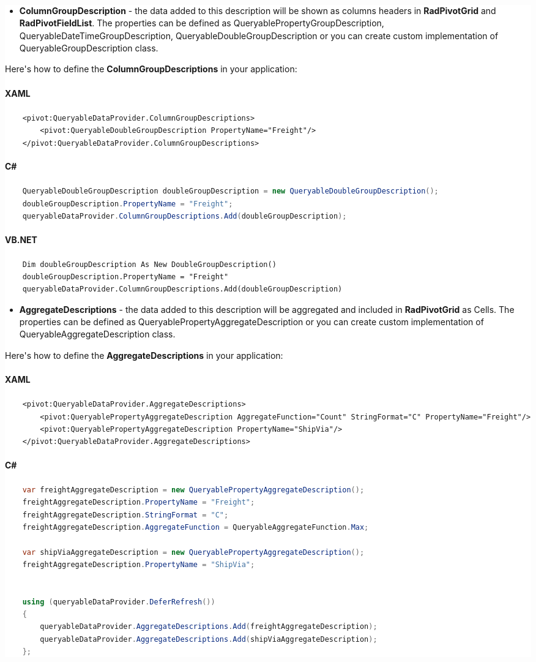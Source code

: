 * __ColumnGroupDescription__ - the data added to this description will be shown as columns headers in __RadPivotGrid__ and __RadPivotFieldList__. The properties can be defined as QueryablePropertyGroupDescription, QueryableDateTimeGroupDescription, QueryableDoubleGroupDescription or you can create custom implementation of QueryableGroupDescription class. 

Here's how to define the __ColumnGroupDescriptions__ in your application:            

#### __XAML__

```XAML
	<pivot:QueryableDataProvider.ColumnGroupDescriptions>
	    <pivot:QueryableDoubleGroupDescription PropertyName="Freight"/>
	</pivot:QueryableDataProvider.ColumnGroupDescriptions>
```

#### __C#__

```C#
	QueryableDoubleGroupDescription doubleGroupDescription = new QueryableDoubleGroupDescription();
	doubleGroupDescription.PropertyName = "Freight";
	queryableDataProvider.ColumnGroupDescriptions.Add(doubleGroupDescription);
```

#### __VB.NET__

```VB.NET
	Dim doubleGroupDescription As New DoubleGroupDescription()
	doubleGroupDescription.PropertyName = "Freight"
	queryableDataProvider.ColumnGroupDescriptions.Add(doubleGroupDescription)
```

* __AggregateDescriptions__ - the data added to this description will be aggregated and included in __RadPivotGrid__ as Cells. The properties can be defined as QueryablePropertyAggregateDescription or you can create custom implementation of QueryableAggregateDescription class.

Here's how to define the __AggregateDescriptions__ in your application:            

#### __XAML__

```XAML
	<pivot:QueryableDataProvider.AggregateDescriptions>
	    <pivot:QueryablePropertyAggregateDescription AggregateFunction="Count" StringFormat="C" PropertyName="Freight"/>
	    <pivot:QueryablePropertyAggregateDescription PropertyName="ShipVia"/>
	</pivot:QueryableDataProvider.AggregateDescriptions>
```

#### __C#__

```C#
	var freightAggregateDescription = new QueryablePropertyAggregateDescription();
	freightAggregateDescription.PropertyName = "Freight";
	freightAggregateDescription.StringFormat = "C";
	freightAggregateDescription.AggregateFunction = QueryableAggregateFunction.Max;
	
	var shipViaAggregateDescription = new QueryablePropertyAggregateDescription();
	freightAggregateDescription.PropertyName = "ShipVia";
	
	
	using (queryableDataProvider.DeferRefresh())
	{
	    queryableDataProvider.AggregateDescriptions.Add(freightAggregateDescription);
	    queryableDataProvider.AggregateDescriptions.Add(shipViaAggregateDescription);
	};
```
